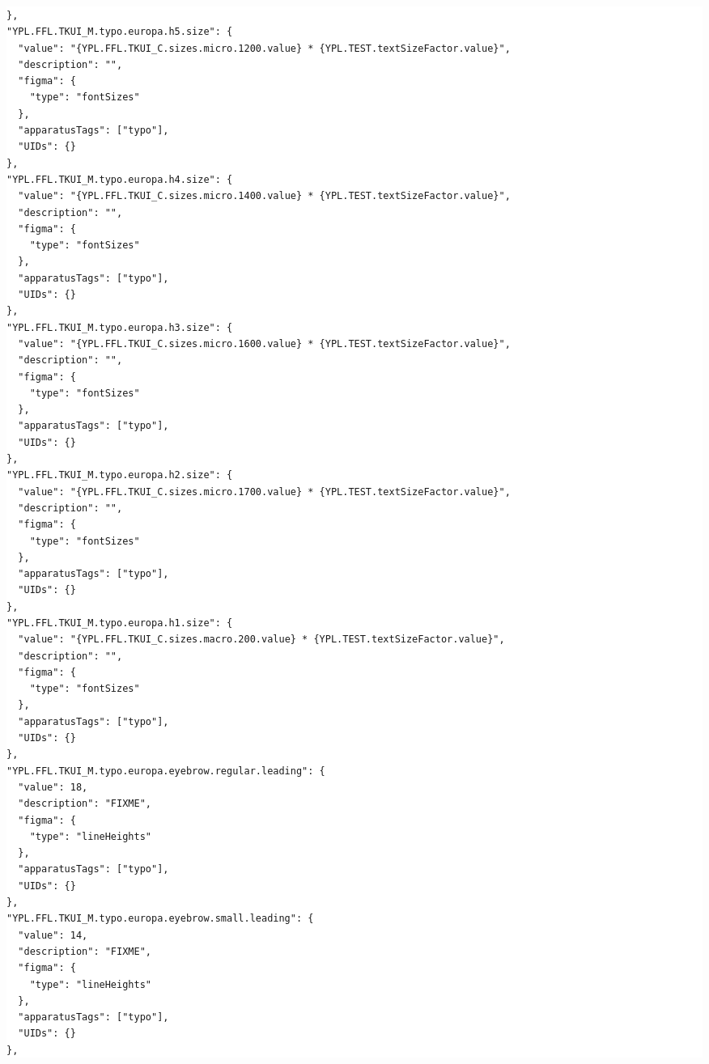     },
    "YPL.FFL.TKUI_M.typo.europa.h5.size": {
      "value": "{YPL.FFL.TKUI_C.sizes.micro.1200.value} * {YPL.TEST.textSizeFactor.value}",
      "description": "",
      "figma": {
        "type": "fontSizes"
      }, 
      "apparatusTags": ["typo"],
      "UIDs": {}
    },
    "YPL.FFL.TKUI_M.typo.europa.h4.size": {
      "value": "{YPL.FFL.TKUI_C.sizes.micro.1400.value} * {YPL.TEST.textSizeFactor.value}",
      "description": "",
      "figma": {
        "type": "fontSizes"
      }, 
      "apparatusTags": ["typo"],
      "UIDs": {}
    },
    "YPL.FFL.TKUI_M.typo.europa.h3.size": {
      "value": "{YPL.FFL.TKUI_C.sizes.micro.1600.value} * {YPL.TEST.textSizeFactor.value}",
      "description": "",
      "figma": {
        "type": "fontSizes"
      }, 
      "apparatusTags": ["typo"],
      "UIDs": {}
    },
    "YPL.FFL.TKUI_M.typo.europa.h2.size": {
      "value": "{YPL.FFL.TKUI_C.sizes.micro.1700.value} * {YPL.TEST.textSizeFactor.value}",
      "description": "",
      "figma": {
        "type": "fontSizes"
      }, 
      "apparatusTags": ["typo"],
      "UIDs": {}
    },
    "YPL.FFL.TKUI_M.typo.europa.h1.size": {
      "value": "{YPL.FFL.TKUI_C.sizes.macro.200.value} * {YPL.TEST.textSizeFactor.value}",
      "description": "",
      "figma": {
        "type": "fontSizes"
      },
      "apparatusTags": ["typo"],
      "UIDs": {}
    },
    "YPL.FFL.TKUI_M.typo.europa.eyebrow.regular.leading": {
      "value": 18,
      "description": "FIXME",
      "figma": {
        "type": "lineHeights"
      },
      "apparatusTags": ["typo"],
      "UIDs": {}
    },
    "YPL.FFL.TKUI_M.typo.europa.eyebrow.small.leading": {
      "value": 14,
      "description": "FIXME",
      "figma": {
        "type": "lineHeights"
      },
      "apparatusTags": ["typo"],
      "UIDs": {}
    },